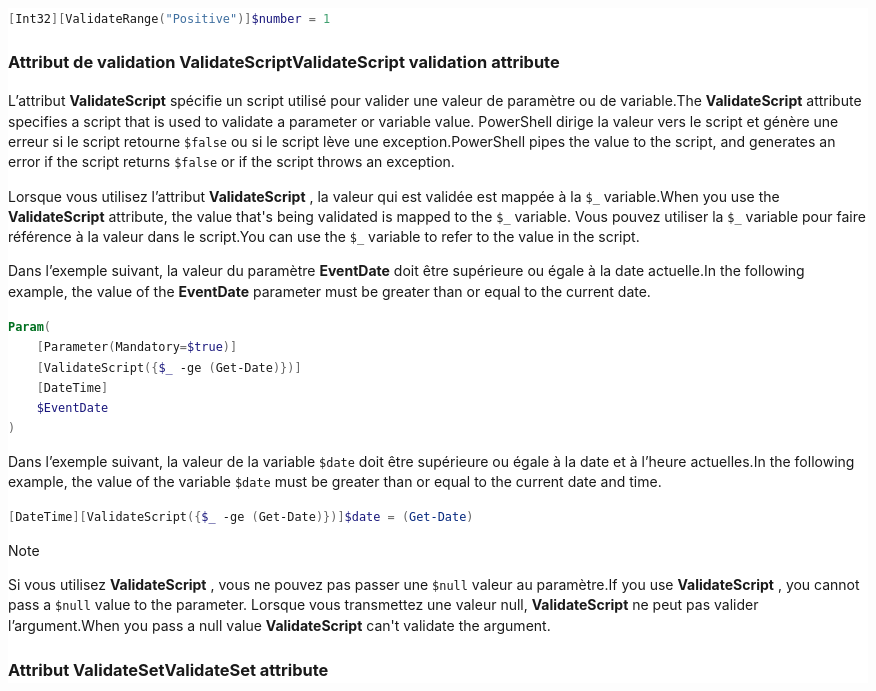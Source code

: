 ```powershell
[Int32][ValidateRange("Positive")]$number = 1
```

### <a name="validatescript-validation-attribute"></a><span data-ttu-id="c8527-262">Attribut de validation ValidateScript</span><span class="sxs-lookup"><span data-stu-id="c8527-262">ValidateScript validation attribute</span></span>

<span data-ttu-id="c8527-263">L’attribut **ValidateScript** spécifie un script utilisé pour valider une valeur de paramètre ou de variable.</span><span class="sxs-lookup"><span data-stu-id="c8527-263">The **ValidateScript** attribute specifies a script that is used to validate a parameter or variable value.</span></span> <span data-ttu-id="c8527-264">PowerShell dirige la valeur vers le script et génère une erreur si le script retourne `$false` ou si le script lève une exception.</span><span class="sxs-lookup"><span data-stu-id="c8527-264">PowerShell pipes the value to the script, and generates an error if the script returns `$false` or if the script throws an exception.</span></span>

<span data-ttu-id="c8527-265">Lorsque vous utilisez l’attribut **ValidateScript** , la valeur qui est validée est mappée à la `$_` variable.</span><span class="sxs-lookup"><span data-stu-id="c8527-265">When you use the **ValidateScript** attribute, the value that's being validated is mapped to the `$_` variable.</span></span> <span data-ttu-id="c8527-266">Vous pouvez utiliser la `$_` variable pour faire référence à la valeur dans le script.</span><span class="sxs-lookup"><span data-stu-id="c8527-266">You can use the `$_` variable to refer to the value in the script.</span></span>

<span data-ttu-id="c8527-267">Dans l’exemple suivant, la valeur du paramètre **EventDate** doit être supérieure ou égale à la date actuelle.</span><span class="sxs-lookup"><span data-stu-id="c8527-267">In the following example, the value of the **EventDate** parameter must be greater than or equal to the current date.</span></span>

```powershell
Param(
    [Parameter(Mandatory=$true)]
    [ValidateScript({$_ -ge (Get-Date)})]
    [DateTime]
    $EventDate
)
```

<span data-ttu-id="c8527-268">Dans l’exemple suivant, la valeur de la variable `$date` doit être supérieure ou égale à la date et à l’heure actuelles.</span><span class="sxs-lookup"><span data-stu-id="c8527-268">In the following example, the value of the variable `$date` must be greater than or equal to the current date and time.</span></span>

```powershell
[DateTime][ValidateScript({$_ -ge (Get-Date)})]$date = (Get-Date)
```

> [!NOTE]
> <span data-ttu-id="c8527-269">Si vous utilisez **ValidateScript** , vous ne pouvez pas passer une `$null` valeur au paramètre.</span><span class="sxs-lookup"><span data-stu-id="c8527-269">If you use **ValidateScript** , you cannot pass a `$null` value to the parameter.</span></span> <span data-ttu-id="c8527-270">Lorsque vous transmettez une valeur null, **ValidateScript** ne peut pas valider l’argument.</span><span class="sxs-lookup"><span data-stu-id="c8527-270">When you pass a null value **ValidateScript** can't validate the argument.</span></span>

### <a name="validateset-attribute"></a><span data-ttu-id="c8527-271">Attribut ValidateSet</span><span class="sxs-lookup"><span data-stu-id="c8527-271">ValidateSet attribute</span></span>
